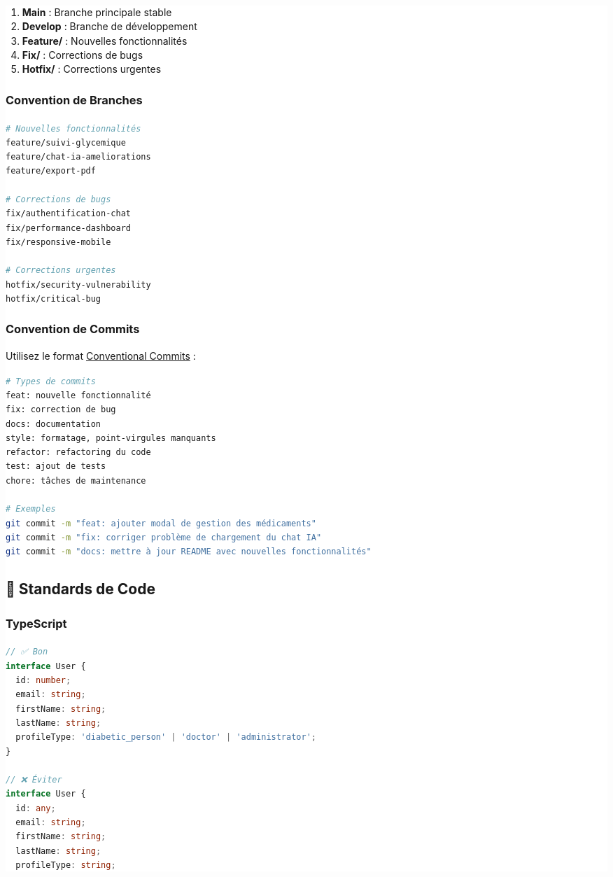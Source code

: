 1. **Main** : Branche principale stable
2. **Develop** : Branche de développement
3. **Feature/** : Nouvelles fonctionnalités
4. **Fix/** : Corrections de bugs
5. **Hotfix/** : Corrections urgentes

### Convention de Branches

```bash
# Nouvelles fonctionnalités
feature/suivi-glycemique
feature/chat-ia-ameliorations
feature/export-pdf

# Corrections de bugs
fix/authentification-chat
fix/performance-dashboard
fix/responsive-mobile

# Corrections urgentes
hotfix/security-vulnerability
hotfix/critical-bug
```

### Convention de Commits

Utilisez le format [Conventional Commits](https://www.conventionalcommits.org/) :

```bash
# Types de commits
feat: nouvelle fonctionnalité
fix: correction de bug
docs: documentation
style: formatage, point-virgules manquants
refactor: refactoring du code
test: ajout de tests
chore: tâches de maintenance

# Exemples
git commit -m "feat: ajouter modal de gestion des médicaments"
git commit -m "fix: corriger problème de chargement du chat IA"
git commit -m "docs: mettre à jour README avec nouvelles fonctionnalités"
```

## 📝 Standards de Code

### TypeScript

```typescript
// ✅ Bon
interface User {
  id: number;
  email: string;
  firstName: string;
  lastName: string;
  profileType: 'diabetic_person' | 'doctor' | 'administrator';
}

// ❌ Éviter
interface User {
  id: any;
  email: string;
  firstName: string;
  lastName: string;
  profileType: string;
```